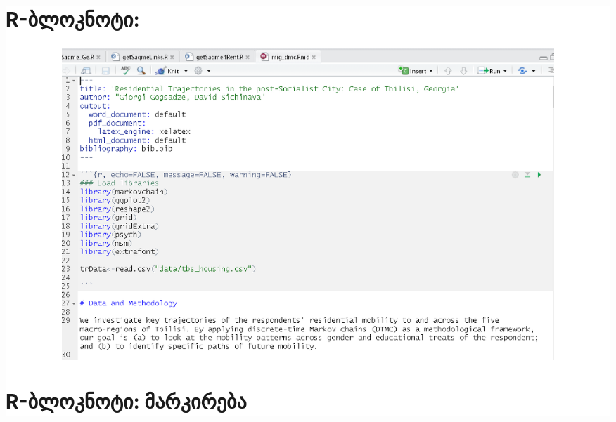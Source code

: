 
R-ბლოკნოტი: 
========================================================

<img src="img/notebook_screen.PNG" alt="Drawing" style="width: 700px; display: block; margin-left: auto; margin-right: auto;"/>

R-ბლოკნოტი: მარკირება
========================================================
